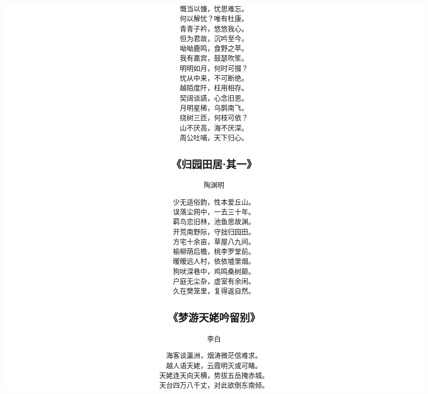 <center>慨当以慷，忧思难忘。</center>

<center>何以解忧？唯有杜康。</center>

<center>青青子衿，悠悠我心。</center>

<center>但为君故，沉吟至今。</center>

<center>呦呦鹿鸣，食野之苹。</center>

<center>我有嘉宾，鼓瑟吹笙。</center>

<center>明明如月，何时可掇？</center>

<center>忧从中来，不可断绝。</center>

<center>越陌度阡，枉用相存。</center>

<center>契阔谈讌，心念旧恩。</center>

<center>月明星稀，乌鹊南飞。</center>

<center>绕树三匝，何枝可依？</center>

<center>山不厌高，海不厌深。</center>

<center>周公吐哺，天下归心。</center>



<h2 align='center'>《归园田居·其一》</h2>

<p align='center'>陶渊明</p>

<center>少无适俗韵，性本爱丘山。</center>

<center>误落尘网中，一去三十年。</center>

<center>羁鸟恋旧林，池鱼思故渊。</center>

<center>开荒南野际，守拙归园田。</center>

<center>方宅十余亩，草屋八九间。</center>

<center>榆柳荫后檐，桃李罗堂前。</center>

<center>暧暧远人村，依依墟里烟。</center>

<center>狗吠深巷中，鸡鸣桑树颠。</center>

<center>户庭无尘杂，虚室有余闲。</center>

<center>久在樊笼里，复得返自然。</center>



<h2 align='center'>《梦游天姥吟留别》</h2>

<p align='center'>李白</p>

<center>海客谈瀛洲，烟涛微茫信难求。</center>

<center>越人语天姥，云霞明灭或可睹。</center>

<center>天姥连天向天横，势拔五岳掩赤城。</center>

<center>天台四万八千丈，对此欲倒东南倾。</center>
